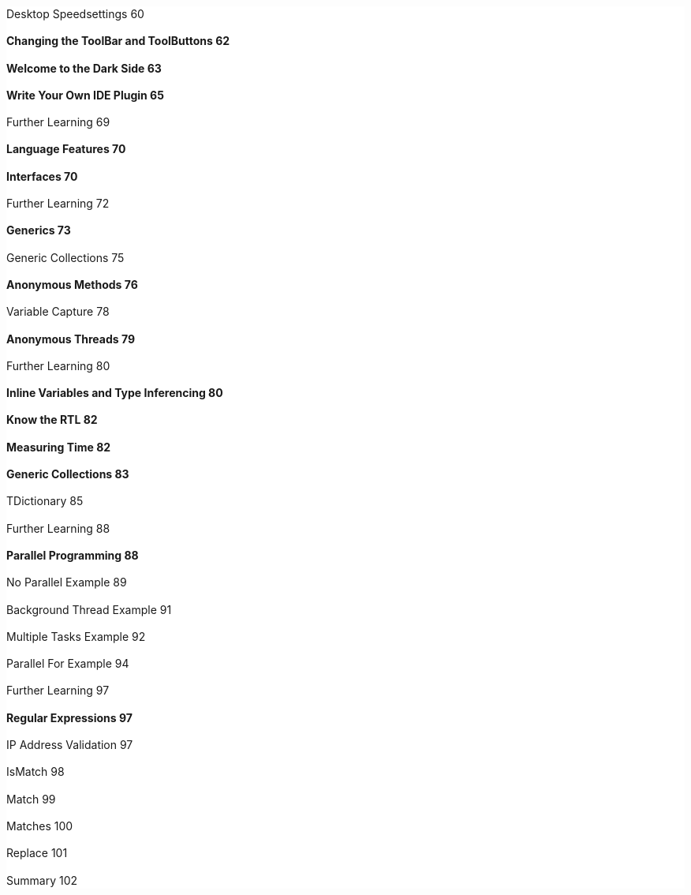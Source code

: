 Desktop Speedsettings 60

**Changing the ToolBar and ToolButtons 62**

**Welcome to the Dark Side 63**

**Write Your Own IDE Plugin 65**

Further Learning 69

**Language Features 70**

**Interfaces 70**

Further Learning 72

**Generics 73**

Generic Collections 75

**Anonymous Methods 76**

Variable Capture 78

**Anonymous Threads 79**

Further Learning 80

**Inline Variables and Type Inferencing 80**

**Know the RTL 82**

**Measuring Time 82**

**Generic Collections 83**

TDictionary 85

Further Learning 88

**Parallel Programming 88**

No Parallel Example 89

Background Thread Example 91

Multiple Tasks Example 92

Parallel For Example 94

Further Learning 97

**Regular Expressions 97**

IP Address Validation 97

IsMatch 98

Match 99

Matches 100

Replace 101

Summary 102
